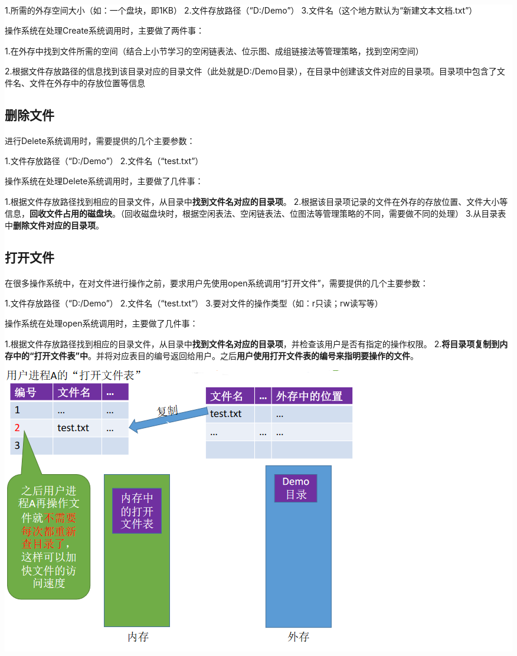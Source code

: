 1.所需的外存空间大小（如：一个盘块，即1KB）
2.文件存放路径（“D:/Demo”）
3.文件名（这个地方默认为“新建文本文档.txt”）

操作系统在处理Create系统调用时，主要做了两件事：

1.在外存中找到文件所需的空间（结合上小节学习的空闲链表法、位示图、成组链接法等管理策略，找到空闲空间）

2.根据文件存放路径的信息找到该目录对应的目录文件（此处就是D:/Demo目录），在目录中创建该文件对应的目录项。目录项中包含了文件名、文件在外存中的存放位置等信息

## 删除文件

进行Delete系统调用时，需要提供的几个主要参数：

1.文件存放路径（“D:/Demo”）
2.文件名（“test.txt”）

操作系统在处理Delete系统调用时，主要做了几件事：

1.根据文件存放路径找到相应的目录文件，从目录中**找到文件名对应的目录项**。
2.根据该目录项记录的文件在外存的存放位置、文件大小等信息，**回收文件占用的磁盘块**。（回收磁盘块时，根据空闲表法、空闲链表法、位图法等管理策略的不同，需要做不同的处理）
3.从目录表中**删除文件对应的目录项**。

## 打开文件

在很多操作系统中，在对文件进行操作之前，要求用户先使用open系统调用“打开文件”，需要提供的几个主要参数：

1.文件存放路径（“D:/Demo”）
2.文件名（“test.txt”）
3.要对文件的操作类型（如：r只读；rw读写等）

操作系统在处理open系统调用时，主要做了几件事：

1.根据文件存放路径找到相应的目录文件，从目录中**找到文件名对应的目录项**，并检查该用户是否有指定的操作权限。
2.**将目录项复制到内存中的“打开文件表”中**。并将对应表目的编号返回给用户。之后**用户使用打开文件表的编号来指明要操作的文件**。

![image-20210216191758050](img/image-20210216191758050.png)

